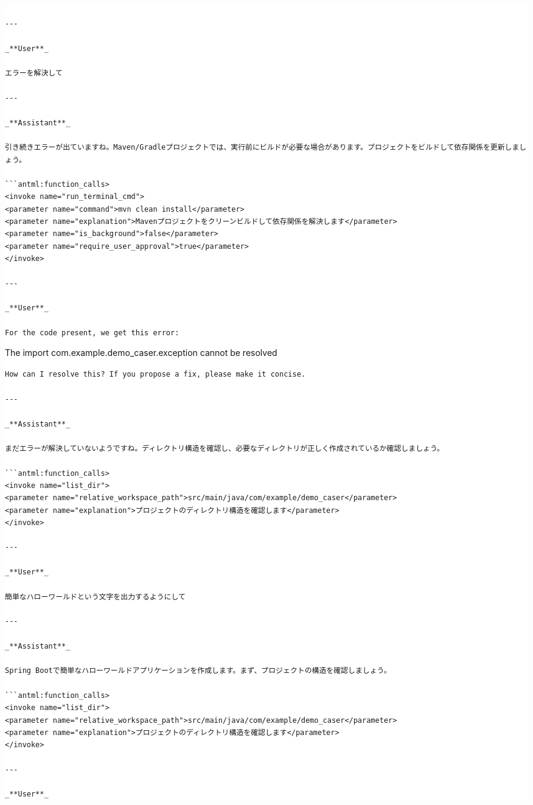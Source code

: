 ```

---

_**User**_

エラーを解決して

---

_**Assistant**_

引き続きエラーが出ていますね。Maven/Gradleプロジェクトでは、実行前にビルドが必要な場合があります。プロジェクトをビルドして依存関係を更新しましょう。

```antml:function_calls>
<invoke name="run_terminal_cmd">
<parameter name="command">mvn clean install</parameter>
<parameter name="explanation">Mavenプロジェクトをクリーンビルドして依存関係を解決します</parameter>
<parameter name="is_background">false</parameter>
<parameter name="require_user_approval">true</parameter>
</invoke>

---

_**User**_

For the code present, we get this error:
```
The import com.example.demo_caser.exception cannot be resolved
```
How can I resolve this? If you propose a fix, please make it concise.

---

_**Assistant**_

まだエラーが解決していないようですね。ディレクトリ構造を確認し、必要なディレクトリが正しく作成されているか確認しましょう。

```antml:function_calls>
<invoke name="list_dir">
<parameter name="relative_workspace_path">src/main/java/com/example/demo_caser</parameter>
<parameter name="explanation">プロジェクトのディレクトリ構造を確認します</parameter>
</invoke>

---

_**User**_

簡単なハローワールドという文字を出力するようにして

---

_**Assistant**_

Spring Bootで簡単なハローワールドアプリケーションを作成します。まず、プロジェクトの構造を確認しましょう。

```antml:function_calls>
<invoke name="list_dir">
<parameter name="relative_workspace_path">src/main/java/com/example/demo_caser</parameter>
<parameter name="explanation">プロジェクトのディレクトリ構造を確認します</parameter>
</invoke>

---

_**User**_
```